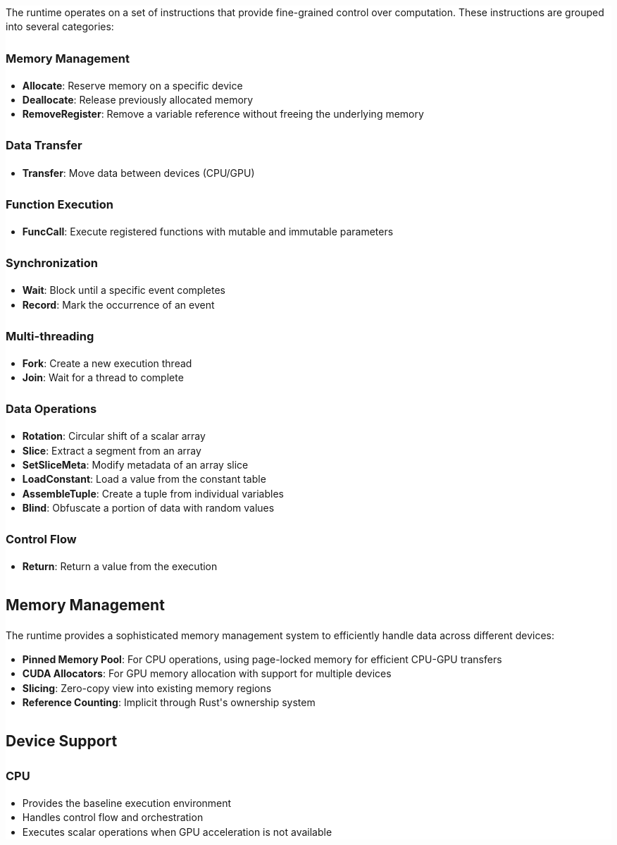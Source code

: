 The runtime operates on a set of instructions that provide fine-grained control over computation. These instructions are grouped into several categories:

### Memory Management
- **Allocate**: Reserve memory on a specific device
- **Deallocate**: Release previously allocated memory
- **RemoveRegister**: Remove a variable reference without freeing the underlying memory

### Data Transfer
- **Transfer**: Move data between devices (CPU/GPU)

### Function Execution
- **FuncCall**: Execute registered functions with mutable and immutable parameters

### Synchronization
- **Wait**: Block until a specific event completes
- **Record**: Mark the occurrence of an event

### Multi-threading
- **Fork**: Create a new execution thread
- **Join**: Wait for a thread to complete

### Data Operations
- **Rotation**: Circular shift of a scalar array
- **Slice**: Extract a segment from an array
- **SetSliceMeta**: Modify metadata of an array slice
- **LoadConstant**: Load a value from the constant table
- **AssembleTuple**: Create a tuple from individual variables
- **Blind**: Obfuscate a portion of data with random values

### Control Flow
- **Return**: Return a value from the execution

## Memory Management

The runtime provides a sophisticated memory management system to efficiently handle data across different devices:

- **Pinned Memory Pool**: For CPU operations, using page-locked memory for efficient CPU-GPU transfers
- **CUDA Allocators**: For GPU memory allocation with support for multiple devices
- **Slicing**: Zero-copy view into existing memory regions
- **Reference Counting**: Implicit through Rust's ownership system

## Device Support

### CPU
- Provides the baseline execution environment
- Handles control flow and orchestration
- Executes scalar operations when GPU acceleration is not available
